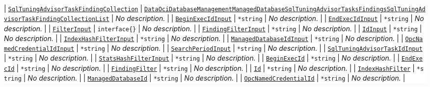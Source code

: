 | <code><a href="#rhizo-co-terraform-provider-oci.dataOciDatabaseManagementManagedDatabaseSqlTuningAdvisorTasksFindings.DataOciDatabaseManagementManagedDatabaseSqlTuningAdvisorTasksFindings.property.sqlTuningAdvisorTaskFindingCollection">SqlTuningAdvisorTaskFindingCollection</a></code> | <code><a href="#rhizo-co-terraform-provider-oci.dataOciDatabaseManagementManagedDatabaseSqlTuningAdvisorTasksFindings.DataOciDatabaseManagementManagedDatabaseSqlTuningAdvisorTasksFindingsSqlTuningAdvisorTaskFindingCollectionList">DataOciDatabaseManagementManagedDatabaseSqlTuningAdvisorTasksFindingsSqlTuningAdvisorTaskFindingCollectionList</a></code> | *No description.* |
| <code><a href="#rhizo-co-terraform-provider-oci.dataOciDatabaseManagementManagedDatabaseSqlTuningAdvisorTasksFindings.DataOciDatabaseManagementManagedDatabaseSqlTuningAdvisorTasksFindings.property.beginExecIdInput">BeginExecIdInput</a></code> | <code>*string</code> | *No description.* |
| <code><a href="#rhizo-co-terraform-provider-oci.dataOciDatabaseManagementManagedDatabaseSqlTuningAdvisorTasksFindings.DataOciDatabaseManagementManagedDatabaseSqlTuningAdvisorTasksFindings.property.endExecIdInput">EndExecIdInput</a></code> | <code>*string</code> | *No description.* |
| <code><a href="#rhizo-co-terraform-provider-oci.dataOciDatabaseManagementManagedDatabaseSqlTuningAdvisorTasksFindings.DataOciDatabaseManagementManagedDatabaseSqlTuningAdvisorTasksFindings.property.filterInput">FilterInput</a></code> | <code>interface{}</code> | *No description.* |
| <code><a href="#rhizo-co-terraform-provider-oci.dataOciDatabaseManagementManagedDatabaseSqlTuningAdvisorTasksFindings.DataOciDatabaseManagementManagedDatabaseSqlTuningAdvisorTasksFindings.property.findingFilterInput">FindingFilterInput</a></code> | <code>*string</code> | *No description.* |
| <code><a href="#rhizo-co-terraform-provider-oci.dataOciDatabaseManagementManagedDatabaseSqlTuningAdvisorTasksFindings.DataOciDatabaseManagementManagedDatabaseSqlTuningAdvisorTasksFindings.property.idInput">IdInput</a></code> | <code>*string</code> | *No description.* |
| <code><a href="#rhizo-co-terraform-provider-oci.dataOciDatabaseManagementManagedDatabaseSqlTuningAdvisorTasksFindings.DataOciDatabaseManagementManagedDatabaseSqlTuningAdvisorTasksFindings.property.indexHashFilterInput">IndexHashFilterInput</a></code> | <code>*string</code> | *No description.* |
| <code><a href="#rhizo-co-terraform-provider-oci.dataOciDatabaseManagementManagedDatabaseSqlTuningAdvisorTasksFindings.DataOciDatabaseManagementManagedDatabaseSqlTuningAdvisorTasksFindings.property.managedDatabaseIdInput">ManagedDatabaseIdInput</a></code> | <code>*string</code> | *No description.* |
| <code><a href="#rhizo-co-terraform-provider-oci.dataOciDatabaseManagementManagedDatabaseSqlTuningAdvisorTasksFindings.DataOciDatabaseManagementManagedDatabaseSqlTuningAdvisorTasksFindings.property.opcNamedCredentialIdInput">OpcNamedCredentialIdInput</a></code> | <code>*string</code> | *No description.* |
| <code><a href="#rhizo-co-terraform-provider-oci.dataOciDatabaseManagementManagedDatabaseSqlTuningAdvisorTasksFindings.DataOciDatabaseManagementManagedDatabaseSqlTuningAdvisorTasksFindings.property.searchPeriodInput">SearchPeriodInput</a></code> | <code>*string</code> | *No description.* |
| <code><a href="#rhizo-co-terraform-provider-oci.dataOciDatabaseManagementManagedDatabaseSqlTuningAdvisorTasksFindings.DataOciDatabaseManagementManagedDatabaseSqlTuningAdvisorTasksFindings.property.sqlTuningAdvisorTaskIdInput">SqlTuningAdvisorTaskIdInput</a></code> | <code>*string</code> | *No description.* |
| <code><a href="#rhizo-co-terraform-provider-oci.dataOciDatabaseManagementManagedDatabaseSqlTuningAdvisorTasksFindings.DataOciDatabaseManagementManagedDatabaseSqlTuningAdvisorTasksFindings.property.statsHashFilterInput">StatsHashFilterInput</a></code> | <code>*string</code> | *No description.* |
| <code><a href="#rhizo-co-terraform-provider-oci.dataOciDatabaseManagementManagedDatabaseSqlTuningAdvisorTasksFindings.DataOciDatabaseManagementManagedDatabaseSqlTuningAdvisorTasksFindings.property.beginExecId">BeginExecId</a></code> | <code>*string</code> | *No description.* |
| <code><a href="#rhizo-co-terraform-provider-oci.dataOciDatabaseManagementManagedDatabaseSqlTuningAdvisorTasksFindings.DataOciDatabaseManagementManagedDatabaseSqlTuningAdvisorTasksFindings.property.endExecId">EndExecId</a></code> | <code>*string</code> | *No description.* |
| <code><a href="#rhizo-co-terraform-provider-oci.dataOciDatabaseManagementManagedDatabaseSqlTuningAdvisorTasksFindings.DataOciDatabaseManagementManagedDatabaseSqlTuningAdvisorTasksFindings.property.findingFilter">FindingFilter</a></code> | <code>*string</code> | *No description.* |
| <code><a href="#rhizo-co-terraform-provider-oci.dataOciDatabaseManagementManagedDatabaseSqlTuningAdvisorTasksFindings.DataOciDatabaseManagementManagedDatabaseSqlTuningAdvisorTasksFindings.property.id">Id</a></code> | <code>*string</code> | *No description.* |
| <code><a href="#rhizo-co-terraform-provider-oci.dataOciDatabaseManagementManagedDatabaseSqlTuningAdvisorTasksFindings.DataOciDatabaseManagementManagedDatabaseSqlTuningAdvisorTasksFindings.property.indexHashFilter">IndexHashFilter</a></code> | <code>*string</code> | *No description.* |
| <code><a href="#rhizo-co-terraform-provider-oci.dataOciDatabaseManagementManagedDatabaseSqlTuningAdvisorTasksFindings.DataOciDatabaseManagementManagedDatabaseSqlTuningAdvisorTasksFindings.property.managedDatabaseId">ManagedDatabaseId</a></code> | <code>*string</code> | *No description.* |
| <code><a href="#rhizo-co-terraform-provider-oci.dataOciDatabaseManagementManagedDatabaseSqlTuningAdvisorTasksFindings.DataOciDatabaseManagementManagedDatabaseSqlTuningAdvisorTasksFindings.property.opcNamedCredentialId">OpcNamedCredentialId</a></code> | <code>*string</code> | *No description.* |